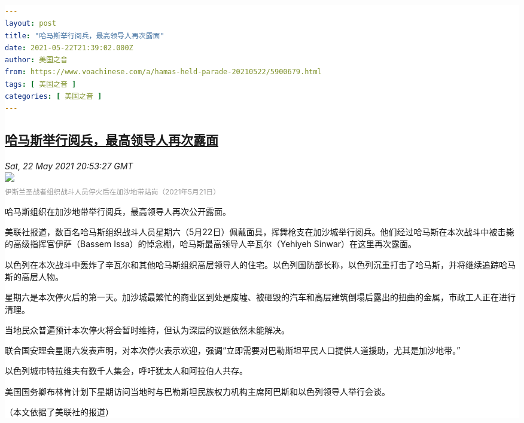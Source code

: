 ```yaml
---
layout: post
title: "哈马斯举行阅兵，最高领导人再次露面"
date: 2021-05-22T21:39:02.000Z
author: 美国之音
from: https://www.voachinese.com/a/hamas-held-parade-20210522/5900679.html
tags: [ 美国之音 ]
categories: [ 美国之音 ]
---
```


[哈马斯举行阅兵，最高领导人再次露面](https://www.voachinese.com/a/hamas-held-parade-20210522/5900679.html)
------

<div>
<div><i>Sat, 22 May 2021 20:53:27 GMT</i></div><img src="https://images.weserv.nl?url=gdb.voanews.com/DA32C2CF-85BD-4798-A41A-68A2BE51FE12_r1_s_w900.jpg" width="100%"><div><small style="color: #999;">伊斯兰圣战者组织战斗人员停火后在加沙地带站岗（2021年5月21日）</small></div><p>哈马斯组织在加沙地带举行阅兵，最高领导人再次公开露面。</p><p>美联社报道，数百名哈马斯组织战斗人员星期六（5月22日）佩戴面具，挥舞枪支在加沙城举行阅兵。他们经过哈马斯在本次战斗中被击毙的高级指挥官伊萨（Bassem Issa）的悼念棚，哈马斯最高领导人辛瓦尔（Yehiyeh Sinwar）在这里再次露面。</p><p>以色列在本次战斗中轰炸了辛瓦尔和其他哈马斯组织高层领导人的住宅。以色列国防部长称，以色列沉重打击了哈马斯，并将继续追踪哈马斯的高层人物。</p><p>星期六是本次停火后的第一天。加沙城最繁忙的商业区到处是废墟、被砸毁的汽车和高层建筑倒塌后露出的扭曲的金属，市政工人正在进行清理。</p><p>当地民众普遍预计本次停火将会暂时维持，但认为深层的议题依然未能解决。</p><p>联合国安理会星期六发表声明，对本次停火表示欢迎，强调“立即需要对巴勒斯坦平民人口提供人道援助，尤其是加沙地带。”</p><p>以色列城市特拉维夫有数千人集会，呼吁犹太人和阿拉伯人共存。</p><p>美国国务卿布林肯计划下星期访问当地时与巴勒斯坦民族权力机构主席阿巴斯和以色列领导人举行会谈。</p><p>（本文依据了美联社的报道）</p>
</div>
